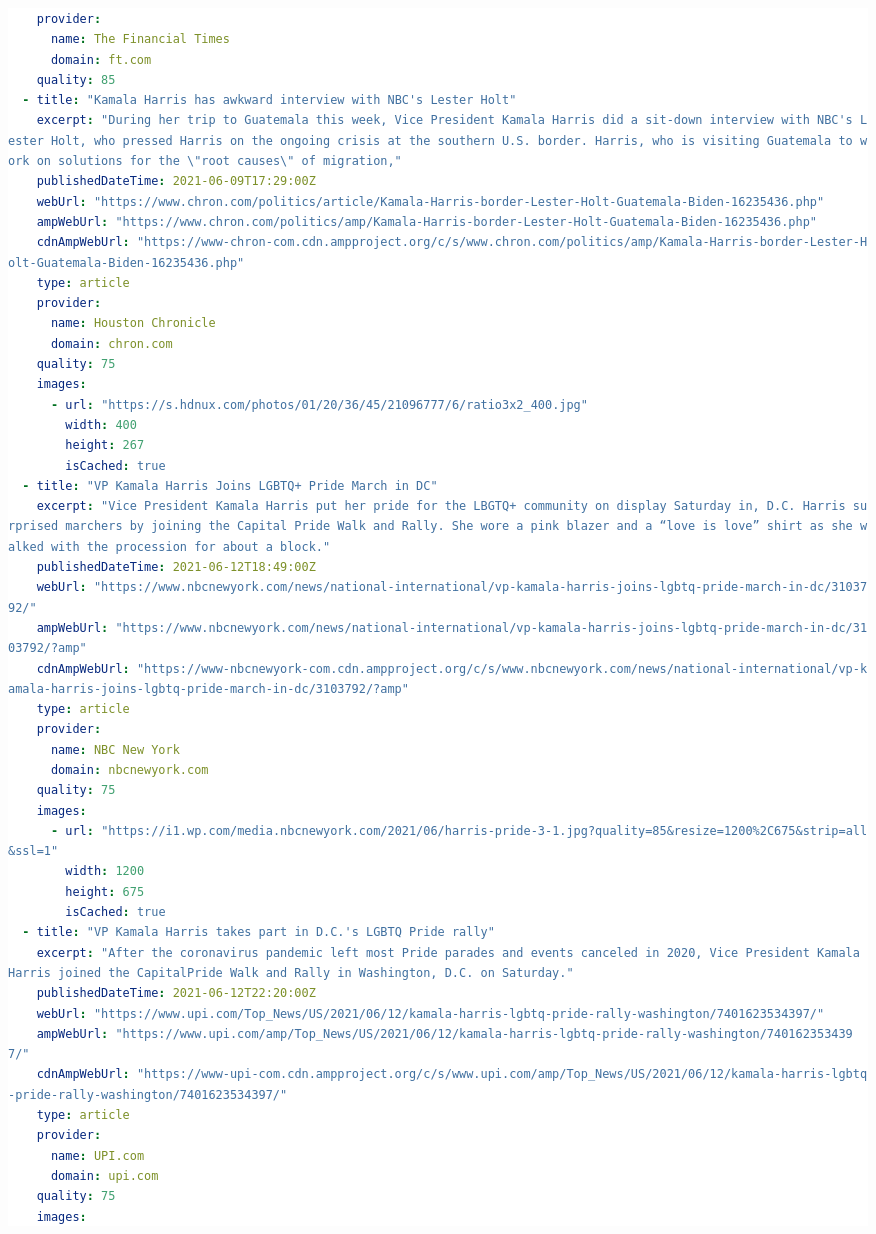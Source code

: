 ```yaml
    provider:
      name: The Financial Times
      domain: ft.com
    quality: 85
  - title: "Kamala Harris has awkward interview with NBC's Lester Holt"
    excerpt: "During her trip to Guatemala this week, Vice President Kamala Harris did a sit-down interview with NBC's Lester Holt, who pressed Harris on the ongoing crisis at the southern U.S. border. Harris, who is visiting Guatemala to work on solutions for the \"root causes\" of migration,"
    publishedDateTime: 2021-06-09T17:29:00Z
    webUrl: "https://www.chron.com/politics/article/Kamala-Harris-border-Lester-Holt-Guatemala-Biden-16235436.php"
    ampWebUrl: "https://www.chron.com/politics/amp/Kamala-Harris-border-Lester-Holt-Guatemala-Biden-16235436.php"
    cdnAmpWebUrl: "https://www-chron-com.cdn.ampproject.org/c/s/www.chron.com/politics/amp/Kamala-Harris-border-Lester-Holt-Guatemala-Biden-16235436.php"
    type: article
    provider:
      name: Houston Chronicle
      domain: chron.com
    quality: 75
    images:
      - url: "https://s.hdnux.com/photos/01/20/36/45/21096777/6/ratio3x2_400.jpg"
        width: 400
        height: 267
        isCached: true
  - title: "VP Kamala Harris Joins LGBTQ+ Pride March in DC"
    excerpt: "Vice President Kamala Harris put her pride for the LBGTQ+ community on display Saturday in, D.C. Harris surprised marchers by joining the Capital Pride Walk and Rally. She wore a pink blazer and a “love is love” shirt as she walked with the procession for about a block."
    publishedDateTime: 2021-06-12T18:49:00Z
    webUrl: "https://www.nbcnewyork.com/news/national-international/vp-kamala-harris-joins-lgbtq-pride-march-in-dc/3103792/"
    ampWebUrl: "https://www.nbcnewyork.com/news/national-international/vp-kamala-harris-joins-lgbtq-pride-march-in-dc/3103792/?amp"
    cdnAmpWebUrl: "https://www-nbcnewyork-com.cdn.ampproject.org/c/s/www.nbcnewyork.com/news/national-international/vp-kamala-harris-joins-lgbtq-pride-march-in-dc/3103792/?amp"
    type: article
    provider:
      name: NBC New York
      domain: nbcnewyork.com
    quality: 75
    images:
      - url: "https://i1.wp.com/media.nbcnewyork.com/2021/06/harris-pride-3-1.jpg?quality=85&resize=1200%2C675&strip=all&ssl=1"
        width: 1200
        height: 675
        isCached: true
  - title: "VP Kamala Harris takes part in D.C.'s LGBTQ Pride rally"
    excerpt: "After the coronavirus pandemic left most Pride parades and events canceled in 2020, Vice President Kamala Harris joined the CapitalPride Walk and Rally in Washington, D.C. on Saturday."
    publishedDateTime: 2021-06-12T22:20:00Z
    webUrl: "https://www.upi.com/Top_News/US/2021/06/12/kamala-harris-lgbtq-pride-rally-washington/7401623534397/"
    ampWebUrl: "https://www.upi.com/amp/Top_News/US/2021/06/12/kamala-harris-lgbtq-pride-rally-washington/7401623534397/"
    cdnAmpWebUrl: "https://www-upi-com.cdn.ampproject.org/c/s/www.upi.com/amp/Top_News/US/2021/06/12/kamala-harris-lgbtq-pride-rally-washington/7401623534397/"
    type: article
    provider:
      name: UPI.com
      domain: upi.com
    quality: 75
    images:
```